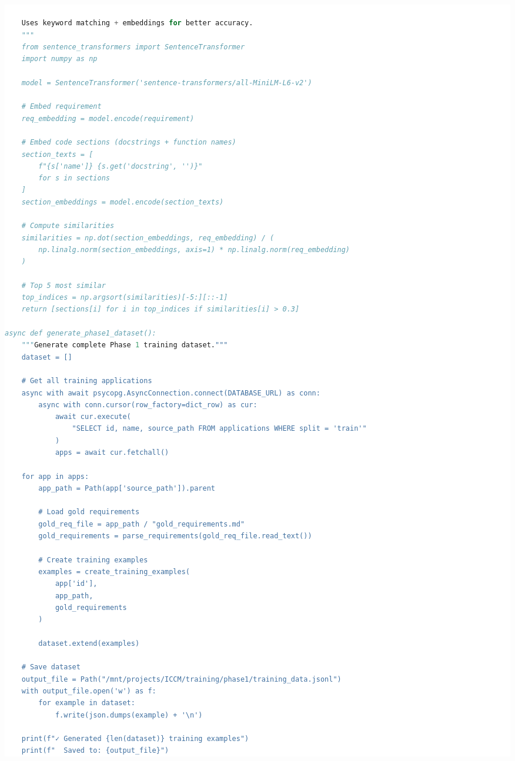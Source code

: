 ```python

    Uses keyword matching + embeddings for better accuracy.
    """
    from sentence_transformers import SentenceTransformer
    import numpy as np

    model = SentenceTransformer('sentence-transformers/all-MiniLM-L6-v2')

    # Embed requirement
    req_embedding = model.encode(requirement)

    # Embed code sections (docstrings + function names)
    section_texts = [
        f"{s['name']} {s.get('docstring', '')}"
        for s in sections
    ]
    section_embeddings = model.encode(section_texts)

    # Compute similarities
    similarities = np.dot(section_embeddings, req_embedding) / (
        np.linalg.norm(section_embeddings, axis=1) * np.linalg.norm(req_embedding)
    )

    # Top 5 most similar
    top_indices = np.argsort(similarities)[-5:][::-1]
    return [sections[i] for i in top_indices if similarities[i] > 0.3]

async def generate_phase1_dataset():
    """Generate complete Phase 1 training dataset."""
    dataset = []

    # Get all training applications
    async with await psycopg.AsyncConnection.connect(DATABASE_URL) as conn:
        async with conn.cursor(row_factory=dict_row) as cur:
            await cur.execute(
                "SELECT id, name, source_path FROM applications WHERE split = 'train'"
            )
            apps = await cur.fetchall()

    for app in apps:
        app_path = Path(app['source_path']).parent

        # Load gold requirements
        gold_req_file = app_path / "gold_requirements.md"
        gold_requirements = parse_requirements(gold_req_file.read_text())

        # Create training examples
        examples = create_training_examples(
            app['id'],
            app_path,
            gold_requirements
        )

        dataset.extend(examples)

    # Save dataset
    output_file = Path("/mnt/projects/ICCM/training/phase1/training_data.jsonl")
    with output_file.open('w') as f:
        for example in dataset:
            f.write(json.dumps(example) + '\n')

    print(f"✓ Generated {len(dataset)} training examples")
    print(f"  Saved to: {output_file}")
```